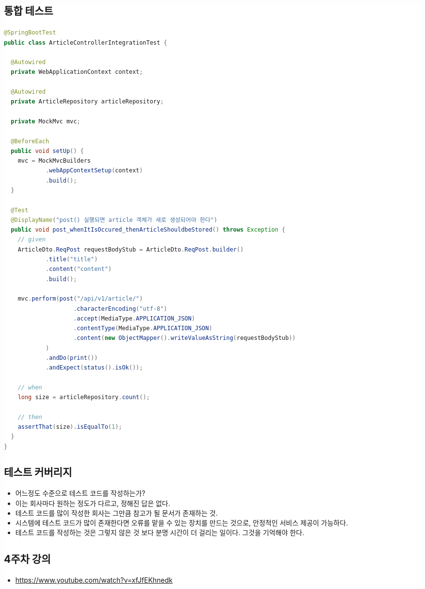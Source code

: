 ## 통합 테스트

```java
@SpringBootTest
public class ArticleControllerIntegrationTest {

  @Autowired
  private WebApplicationContext context;

  @Autowired
  private ArticleRepository articleRepository;

  private MockMvc mvc;

  @BeforeEach
  public void setUp() {
    mvc = MockMvcBuilders
            .webAppContextSetup(context)
            .build();
  }

  @Test
  @DisplayName("post() 실행되면 article 객체가 새로 생성되어야 한다")
  public void post_whenItIsOccured_thenArticleShouldbeStored() throws Exception {
    // given
    ArticleDto.ReqPost requestBodyStub = ArticleDto.ReqPost.builder()
            .title("title")
            .content("content")
            .build();

    mvc.perform(post("/api/v1/article/")
                    .characterEncoding("utf-8")
                    .accept(MediaType.APPLICATION_JSON)
                    .contentType(MediaType.APPLICATION_JSON)
                    .content(new ObjectMapper().writeValueAsString(requestBodyStub))
            )
            .andDo(print())
            .andExpect(status().isOk());

    // when
    long size = articleRepository.count();

    // then
    assertThat(size).isEqualTo(1);
  }
}
```

## 테스트 커버리지
- 어느정도 수준으로 테스트 코드를 작성하는가?
- 이는 회사마다 원하는 정도가 다르고, 정해진 답은 없다.
- 테스트 코드를 많이 작성한 회사는 그만큼 참고가 될 문서가 존재하는 것.
- 시스템에 테스트 코드가 많이 존재한다면 오류를 맡을 수 있는 장치를 만드는 것으로, 안정적인 서비스 제공이 가능하다.
- 테스트 코드를 작성하는 것은 그렇지 않은 것 보다 분명 시간이 더 걸리는 일이다. 그것을 기억해야 한다.

## 4주차 강의

- https://www.youtube.com/watch?v=xfJfEKhnedk